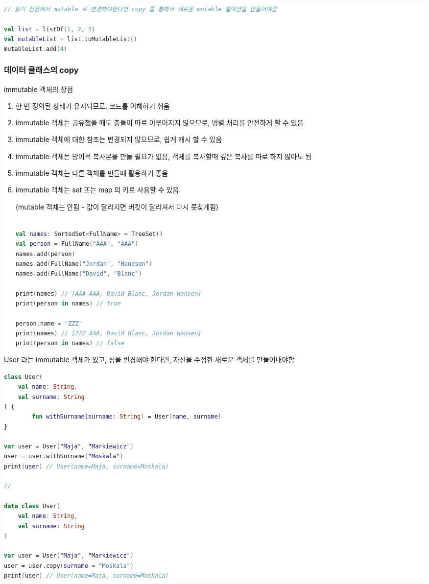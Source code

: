 
```kotlin
// 읽기 전용에서 mutable 로 변경해야한다면 copy 를 통해서 새로운 mutable 컬렉션을 만들어야함

val list = listOf(1, 2, 3)
val mutableList = list.toMutableList()
mutableList.add(4)
```

### 데이터 클래스의 copy

immutable 객체의 장점

1. 한 번 정의된 상태가 유지되므로, 코드를 이해하기 쉬움
2. immutable 객체는 공유했을 때도 충돌이 따로 이루어지지 않으므로, 병렬 처리를 안전하게 할 수 있음
3. immutable 객체에 대한 참조는 변경되지 않으므로, 쉽게 캐시 할 수 있음
4. immutable 객체는 방어적 복사본을 만들 필요가 없음, 객체를 복사할때 깊은 복사를 따로 하지 않아도 됨
5. immutable 객체는 다른 객체를 만들때 활용하기 좋음
6. immutable 객체는 set 또는 map 의 키로 사용할 수 있음.
    
    (mutable 객체는 안됨 - 값이 달라지면 버킷이 달라져서 다시 못찾게됨)
    
    ```kotlin
    
    val names: SortedSet<FullName> = TreeSet()
    val person = FullName("AAA", "AAA")
    names.add(person)
    names.add(FullName("Jordan", "Handsen")
    names.add(FullName("David", "Blanc")
    
    print(names) // [AAA AAA, David Blanc, Jordan Hansen]
    print(person in names) // true
    
    person.name = "ZZZ"
    print(names) // [ZZZ AAA, David Blanc, Jordan Hansen] 
    print(person in names) // false
    
    ```
    

User 라는 immutable 객체가 있고, 성을 변경해야 한다면, 자신을 수정한 새로운 객체를 만들어내야함

```kotlin
class User(
	val name: String,
	val surname: String
( {
		fun withSurname(surname: String) = User(name, surname)
}

var user = User("Maja", "Markiewicz")
user = user.withSurname("Moskala")
print(user) // User(name=Maja, surname=Moskala)

//

data class User(
	val name: String,
	val surname: String
)

var user = User("Maja", "Markiewicz")
user = user.copy(surname = "Moskala")
print(user) // User(name=Maja, surname=Moskala)
```
